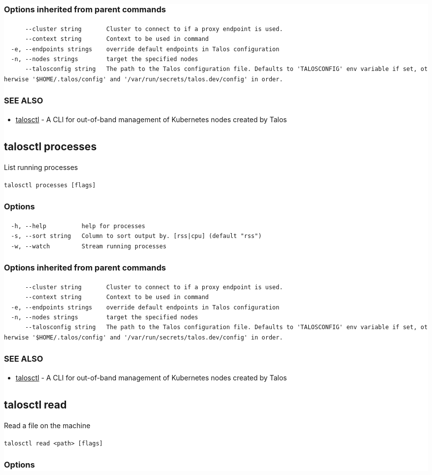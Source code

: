 ### Options inherited from parent commands

```
      --cluster string       Cluster to connect to if a proxy endpoint is used.
      --context string       Context to be used in command
  -e, --endpoints strings    override default endpoints in Talos configuration
  -n, --nodes strings        target the specified nodes
      --talosconfig string   The path to the Talos configuration file. Defaults to 'TALOSCONFIG' env variable if set, otherwise '$HOME/.talos/config' and '/var/run/secrets/talos.dev/config' in order.
```

### SEE ALSO

* [talosctl](#talosctl)	 - A CLI for out-of-band management of Kubernetes nodes created by Talos

## talosctl processes

List running processes

```
talosctl processes [flags]
```

### Options

```
  -h, --help          help for processes
  -s, --sort string   Column to sort output by. [rss|cpu] (default "rss")
  -w, --watch         Stream running processes
```

### Options inherited from parent commands

```
      --cluster string       Cluster to connect to if a proxy endpoint is used.
      --context string       Context to be used in command
  -e, --endpoints strings    override default endpoints in Talos configuration
  -n, --nodes strings        target the specified nodes
      --talosconfig string   The path to the Talos configuration file. Defaults to 'TALOSCONFIG' env variable if set, otherwise '$HOME/.talos/config' and '/var/run/secrets/talos.dev/config' in order.
```

### SEE ALSO

* [talosctl](#talosctl)	 - A CLI for out-of-band management of Kubernetes nodes created by Talos

## talosctl read

Read a file on the machine

```
talosctl read <path> [flags]
```

### Options
